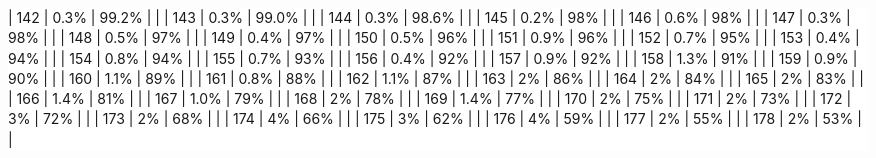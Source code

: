 | 142 | 0.3% | 99.2% |  |
| 143 | 0.3% | 99.0% |  |
| 144 | 0.3% | 98.6% |  |
| 145 | 0.2% | 98% |  |
| 146 | 0.6% | 98% |  |
| 147 | 0.3% | 98% |  |
| 148 | 0.5% | 97% |  |
| 149 | 0.4% | 97% |  |
| 150 | 0.5% | 96% |  |
| 151 | 0.9% | 96% |  |
| 152 | 0.7% | 95% |  |
| 153 | 0.4% | 94% |  |
| 154 | 0.8% | 94% |  |
| 155 | 0.7% | 93% |  |
| 156 | 0.4% | 92% |  |
| 157 | 0.9% | 92% |  |
| 158 | 1.3% | 91% |  |
| 159 | 0.9% | 90% |  |
| 160 | 1.1% | 89% |  |
| 161 | 0.8% | 88% |  |
| 162 | 1.1% | 87% |  |
| 163 | 2% | 86% |  |
| 164 | 2% | 84% |  |
| 165 | 2% | 83% |  |
| 166 | 1.4% | 81% |  |
| 167 | 1.0% | 79% |  |
| 168 | 2% | 78% |  |
| 169 | 1.4% | 77% |  |
| 170 | 2% | 75% |  |
| 171 | 2% | 73% |  |
| 172 | 3% | 72% |  |
| 173 | 2% | 68% |  |
| 174 | 4% | 66% |  |
| 175 | 3% | 62% |  |
| 176 | 4% | 59% |  |
| 177 | 2% | 55% |  |
| 178 | 2% | 53% |  |